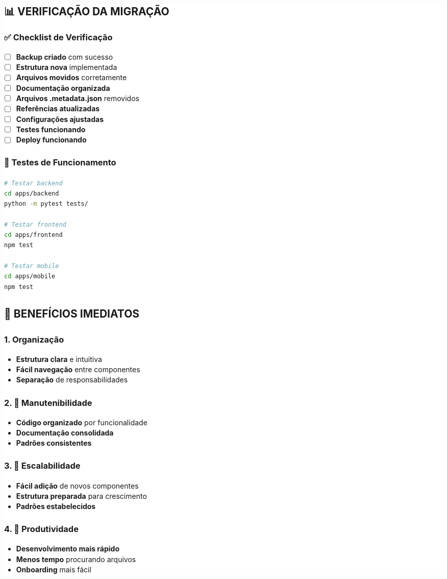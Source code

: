 ## 📊 **VERIFICAÇÃO DA MIGRAÇÃO**

### **✅ Checklist de Verificação**

- [ ] **Backup criado** com sucesso
- [ ] **Estrutura nova** implementada
- [ ] **Arquivos movidos** corretamente
- [ ] **Documentação organizada**
- [ ] **Arquivos .metadata.json** removidos
- [ ] **Referências atualizadas**
- [ ] **Configurações ajustadas**
- [ ] **Testes funcionando**
- [ ] **Deploy funcionando**

### **🧪 Testes de Funcionamento**

```bash
# Testar backend
cd apps/backend
python -m pytest tests/

# Testar frontend
cd apps/frontend
npm test

# Testar mobile
cd apps/mobile
npm test
```

## 🎯 **BENEFÍCIOS IMEDIATOS**

### **1. Organização**
- **Estrutura clara** e intuitiva
- **Fácil navegação** entre componentes
- **Separação** de responsabilidades

### **2. 🔧 Manutenibilidade**
- **Código organizado** por funcionalidade
- **Documentação consolidada**
- **Padrões consistentes**

### **3. 🚀 Escalabilidade**
- **Fácil adição** de novos componentes
- **Estrutura preparada** para crescimento
- **Padrões estabelecidos**

### **4. 👥 Produtividade**
- **Desenvolvimento mais rápido**
- **Menos tempo** procurando arquivos
- **Onboarding** mais fácil
